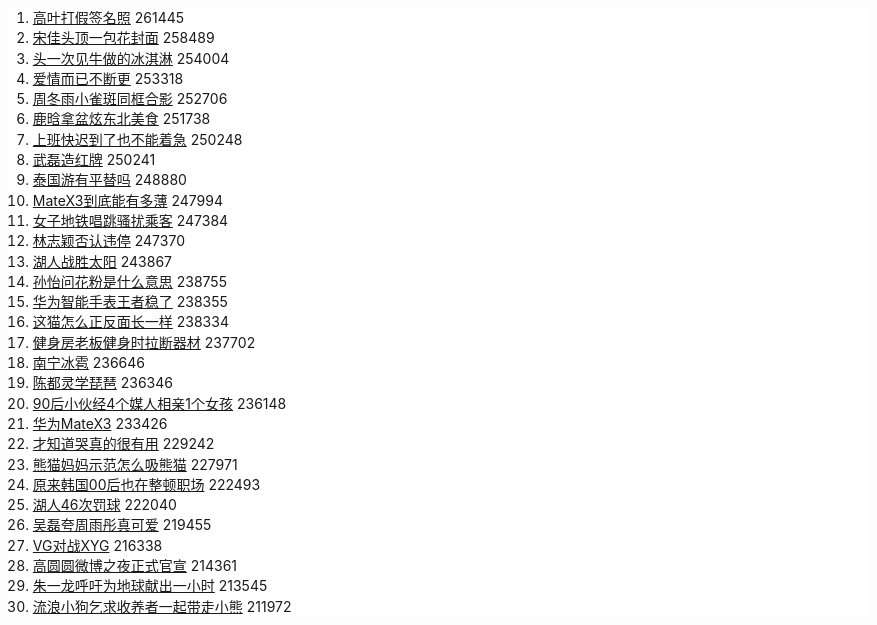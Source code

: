1. [高叶打假签名照](https://s.weibo.com/weibo?q=%23%E9%AB%98%E5%8F%B6%E6%89%93%E5%81%87%E7%AD%BE%E5%90%8D%E7%85%A7%23&t=31&band_rank=18&Refer=top) 261445
1. [宋佳头顶一包花封面](https://s.weibo.com/weibo?q=%23%E5%AE%8B%E4%BD%B3%E5%A4%B4%E9%A1%B6%E4%B8%80%E5%8C%85%E8%8A%B1%E5%B0%81%E9%9D%A2%23&t=31&band_rank=31&Refer=top) 258489
1. [头一次见牛做的冰淇淋](https://s.weibo.com/weibo?q=%23%E5%A4%B4%E4%B8%80%E6%AC%A1%E8%A7%81%E7%89%9B%E5%81%9A%E7%9A%84%E5%86%B0%E6%B7%87%E6%B7%8B%23&t=31&band_rank=43&Refer=top) 254004
1. [爱情而已不断更](https://s.weibo.com/weibo?q=%23%E7%88%B1%E6%83%85%E8%80%8C%E5%B7%B2%E4%B8%8D%E6%96%AD%E6%9B%B4%23&t=31&band_rank=38&Refer=top) 253318
1. [周冬雨小雀斑同框合影](https://s.weibo.com/weibo?q=%23%E5%91%A8%E5%86%AC%E9%9B%A8%E5%B0%8F%E9%9B%80%E6%96%91%E5%90%8C%E6%A1%86%E5%90%88%E5%BD%B1%23&t=31&band_rank=25&Refer=top) 252706
1. [鹿晗拿盆炫东北美食](https://s.weibo.com/weibo?q=%23%E9%B9%BF%E6%99%97%E6%8B%BF%E7%9B%86%E7%82%AB%E4%B8%9C%E5%8C%97%E7%BE%8E%E9%A3%9F%23&t=31&band_rank=26&Refer=top) 251738
1. [上班快迟到了也不能着急](https://s.weibo.com/weibo?q=%23%E4%B8%8A%E7%8F%AD%E5%BF%AB%E8%BF%9F%E5%88%B0%E4%BA%86%E4%B9%9F%E4%B8%8D%E8%83%BD%E7%9D%80%E6%80%A5%23&t=31&band_rank=47&Refer=top) 250248
1. [武磊造红牌](https://s.weibo.com/weibo?q=%23%E6%AD%A6%E7%A3%8A%E9%80%A0%E7%BA%A2%E7%89%8C%23&t=31&band_rank=46&Refer=top) 250241
1. [泰国游有平替吗](https://s.weibo.com/weibo?q=%23%E6%B3%B0%E5%9B%BD%E6%B8%B8%E6%9C%89%E5%B9%B3%E6%9B%BF%E5%90%97%23&t=31&band_rank=17&Refer=top) 248880
1. [MateX3到底能有多薄](https://s.weibo.com/weibo?q=%23MateX3%E5%88%B0%E5%BA%95%E8%83%BD%E6%9C%89%E5%A4%9A%E8%96%84%23&t=31&band_rank=30&Refer=top) 247994
1. [女子地铁唱跳骚扰乘客](https://s.weibo.com/weibo?q=%23%E5%A5%B3%E5%AD%90%E5%9C%B0%E9%93%81%E5%94%B1%E8%B7%B3%E9%AA%9A%E6%89%B0%E4%B9%98%E5%AE%A2%23&t=31&band_rank=35&Refer=top) 247384
1. [林志颖否认违停](https://s.weibo.com/weibo?q=%23%E6%9E%97%E5%BF%97%E9%A2%96%E5%90%A6%E8%AE%A4%E8%BF%9D%E5%81%9C%23&t=31&band_rank=32&Refer=top) 247370
1. [湖人战胜太阳](https://s.weibo.com/weibo?q=%23%E6%B9%96%E4%BA%BA%E6%88%98%E8%83%9C%E5%A4%AA%E9%98%B3%23&t=31&band_rank=35&Refer=top) 243867
1. [孙怡问花粉是什么意思](https://s.weibo.com/weibo?q=%23%E5%AD%99%E6%80%A1%E9%97%AE%E8%8A%B1%E7%B2%89%E6%98%AF%E4%BB%80%E4%B9%88%E6%84%8F%E6%80%9D%23&t=31&band_rank=32&Refer=top) 238755
1. [华为智能手表王者稳了](https://s.weibo.com/weibo?q=%23%E5%8D%8E%E4%B8%BA%E6%99%BA%E8%83%BD%E6%89%8B%E8%A1%A8%E7%8E%8B%E8%80%85%E7%A8%B3%E4%BA%86%23&t=31&band_rank=37&Refer=top) 238355
1. [这猫怎么正反面长一样](https://s.weibo.com/weibo?q=%23%E8%BF%99%E7%8C%AB%E6%80%8E%E4%B9%88%E6%AD%A3%E5%8F%8D%E9%9D%A2%E9%95%BF%E4%B8%80%E6%A0%B7%23&t=31&band_rank=22&Refer=top) 238334
1. [健身房老板健身时拉断器材](https://s.weibo.com/weibo?q=%23%E5%81%A5%E8%BA%AB%E6%88%BF%E8%80%81%E6%9D%BF%E5%81%A5%E8%BA%AB%E6%97%B6%E6%8B%89%E6%96%AD%E5%99%A8%E6%9D%90%23&t=31&band_rank=24&Refer=top) 237702
1. [南宁冰雹](https://s.weibo.com/weibo?q=%E5%8D%97%E5%AE%81%E5%86%B0%E9%9B%B9&t=31&band_rank=27&Refer=top) 236646
1. [陈都灵学琵琶](https://s.weibo.com/weibo?q=%23%E9%99%88%E9%83%BD%E7%81%B5%E5%AD%A6%E7%90%B5%E7%90%B6%23&t=31&band_rank=49&Refer=top) 236346
1. [90后小伙经4个媒人相亲1个女孩](https://s.weibo.com/weibo?q=%2390%E5%90%8E%E5%B0%8F%E4%BC%99%E7%BB%8F4%E4%B8%AA%E5%AA%92%E4%BA%BA%E7%9B%B8%E4%BA%B21%E4%B8%AA%E5%A5%B3%E5%AD%A9%23&t=31&band_rank=28&Refer=top) 236148
1. [华为MateX3](https://s.weibo.com/weibo?q=%E5%8D%8E%E4%B8%BAMateX3&t=31&band_rank=33&Refer=top) 233426
1. [才知道哭真的很有用](https://s.weibo.com/weibo?q=%23%E6%89%8D%E7%9F%A5%E9%81%93%E5%93%AD%E7%9C%9F%E7%9A%84%E5%BE%88%E6%9C%89%E7%94%A8%23&t=31&band_rank=38&Refer=top) 229242
1. [熊猫妈妈示范怎么吸熊猫](https://s.weibo.com/weibo?q=%23%E7%86%8A%E7%8C%AB%E5%A6%88%E5%A6%88%E7%A4%BA%E8%8C%83%E6%80%8E%E4%B9%88%E5%90%B8%E7%86%8A%E7%8C%AB%23&t=31&band_rank=18&Refer=top) 227971
1. [原来韩国00后也在整顿职场](https://s.weibo.com/weibo?q=%23%E5%8E%9F%E6%9D%A5%E9%9F%A9%E5%9B%BD00%E5%90%8E%E4%B9%9F%E5%9C%A8%E6%95%B4%E9%A1%BF%E8%81%8C%E5%9C%BA%23&t=31&band_rank=19&Refer=top) 222493
1. [湖人46次罚球](https://s.weibo.com/weibo?q=%23%E6%B9%96%E4%BA%BA46%E6%AC%A1%E7%BD%9A%E7%90%83%23&t=31&band_rank=35&Refer=top) 222040
1. [吴磊夸周雨彤真可爱](https://s.weibo.com/weibo?q=%23%E5%90%B4%E7%A3%8A%E5%A4%B8%E5%91%A8%E9%9B%A8%E5%BD%A4%E7%9C%9F%E5%8F%AF%E7%88%B1%23&t=31&band_rank=37&Refer=top) 219455
1. [VG对战XYG](https://s.weibo.com/weibo?q=%23VG%E5%AF%B9%E6%88%98XYG%23&t=31&band_rank=35&Refer=top) 216338
1. [高圆圆微博之夜正式官宣](https://s.weibo.com/weibo?q=%23%E9%AB%98%E5%9C%86%E5%9C%86%E5%BE%AE%E5%8D%9A%E4%B9%8B%E5%A4%9C%E6%AD%A3%E5%BC%8F%E5%AE%98%E5%AE%A3%23&t=31&band_rank=31&Refer=top) 214361
1. [朱一龙呼吁为地球献出一小时](https://s.weibo.com/weibo?q=%23%E6%9C%B1%E4%B8%80%E9%BE%99%E5%91%BC%E5%90%81%E4%B8%BA%E5%9C%B0%E7%90%83%E7%8C%AE%E5%87%BA%E4%B8%80%E5%B0%8F%E6%97%B6%23&t=31&band_rank=29&Refer=top) 213545
1. [流浪小狗乞求收养者一起带走小熊](https://s.weibo.com/weibo?q=%23%E6%B5%81%E6%B5%AA%E5%B0%8F%E7%8B%97%E4%B9%9E%E6%B1%82%E6%94%B6%E5%85%BB%E8%80%85%E4%B8%80%E8%B5%B7%E5%B8%A6%E8%B5%B0%E5%B0%8F%E7%86%8A%23&t=31&band_rank=20&Refer=top) 211972